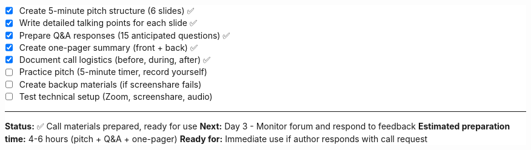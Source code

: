 - [x] Create 5-minute pitch structure (6 slides) ✅
- [x] Write detailed talking points for each slide ✅
- [x] Prepare Q&A responses (15 anticipated questions) ✅
- [x] Create one-pager summary (front + back) ✅
- [x] Document call logistics (before, during, after) ✅
- [ ] Practice pitch (5-minute timer, record yourself)
- [ ] Create backup materials (if screenshare fails)
- [ ] Test technical setup (Zoom, screenshare, audio)

---

**Status:** ✅ Call materials prepared, ready for use
**Next:** Day 3 - Monitor forum and respond to feedback
**Estimated preparation time:** 4-6 hours (pitch + Q&A + one-pager)
**Ready for:** Immediate use if author responds with call request
